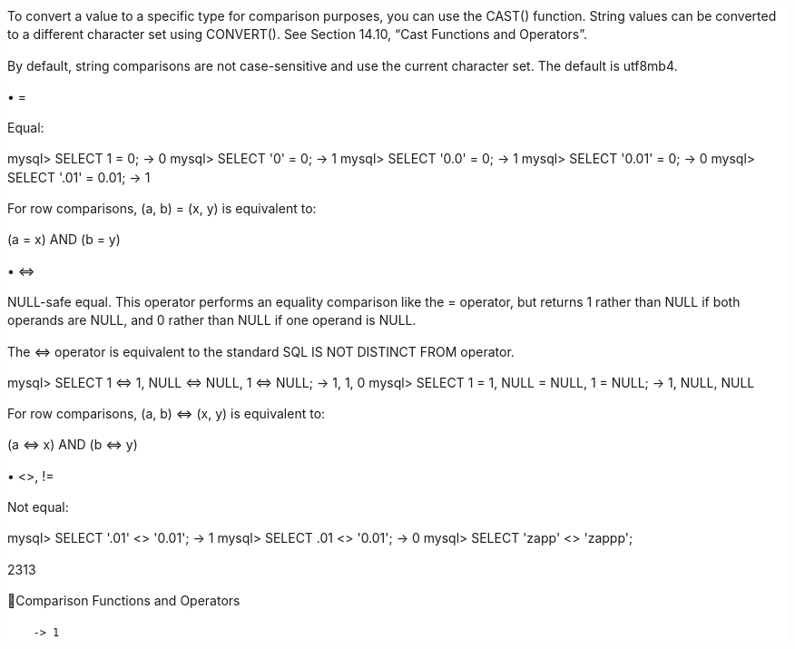 To convert a value to a specific type for comparison purposes, you can use the CAST() function.
String values can be converted to a different character set using CONVERT(). See Section 14.10, “Cast
Functions and Operators”.

By default, string comparisons are not case-sensitive and use the current character set. The default is
utf8mb4.

• =

Equal:

mysql> SELECT 1 = 0;
        -> 0
mysql> SELECT '0' = 0;
        -> 1
mysql> SELECT '0.0' = 0;
        -> 1
mysql> SELECT '0.01' = 0;
        -> 0
mysql> SELECT '.01' = 0.01;
        -> 1

For row comparisons, (a, b) = (x, y) is equivalent to:

(a = x) AND (b = y)

• <=>

NULL-safe equal. This operator performs an equality comparison like the = operator, but returns 1
rather than NULL if both operands are NULL, and 0 rather than NULL if one operand is NULL.

The <=> operator is equivalent to the standard SQL IS NOT DISTINCT FROM operator.

mysql> SELECT 1 <=> 1, NULL <=> NULL, 1 <=> NULL;
        -> 1, 1, 0
mysql> SELECT 1 = 1, NULL = NULL, 1 = NULL;
        -> 1, NULL, NULL

For row comparisons, (a, b) <=> (x, y) is equivalent to:

(a <=> x) AND (b <=> y)

• <>, !=

Not equal:

mysql> SELECT '.01' <> '0.01';
        -> 1
mysql> SELECT .01 <> '0.01';
        -> 0
mysql> SELECT 'zapp' <> 'zappp';

2313

Comparison Functions and Operators

        -> 1

